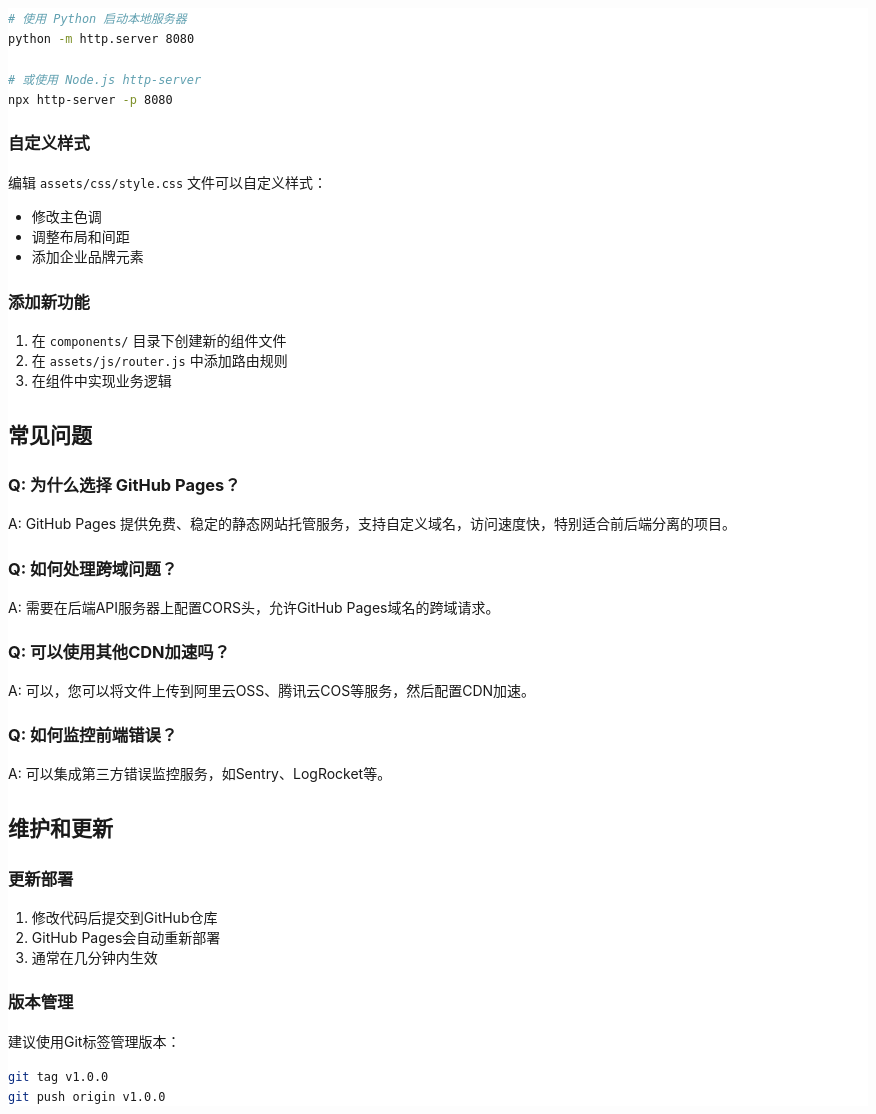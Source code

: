 ```bash
# 使用 Python 启动本地服务器
python -m http.server 8080

# 或使用 Node.js http-server
npx http-server -p 8080
```

### 自定义样式

编辑 `assets/css/style.css` 文件可以自定义样式：

- 修改主色调
- 调整布局和间距
- 添加企业品牌元素

### 添加新功能

1. 在 `components/` 目录下创建新的组件文件
2. 在 `assets/js/router.js` 中添加路由规则
3. 在组件中实现业务逻辑

## 常见问题

### Q: 为什么选择 GitHub Pages？

A: GitHub Pages 提供免费、稳定的静态网站托管服务，支持自定义域名，访问速度快，特别适合前后端分离的项目。

### Q: 如何处理跨域问题？

A: 需要在后端API服务器上配置CORS头，允许GitHub Pages域名的跨域请求。

### Q: 可以使用其他CDN加速吗？

A: 可以，您可以将文件上传到阿里云OSS、腾讯云COS等服务，然后配置CDN加速。

### Q: 如何监控前端错误？

A: 可以集成第三方错误监控服务，如Sentry、LogRocket等。

## 维护和更新

### 更新部署

1. 修改代码后提交到GitHub仓库
2. GitHub Pages会自动重新部署
3. 通常在几分钟内生效

### 版本管理

建议使用Git标签管理版本：

```bash
git tag v1.0.0
git push origin v1.0.0
```
